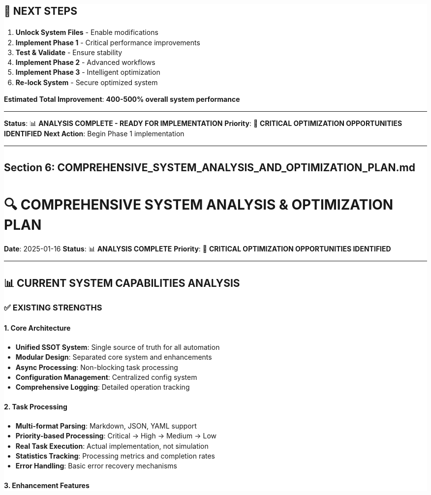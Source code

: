 
## 🚀 **NEXT STEPS**

1. **Unlock System Files** - Enable modifications
2. **Implement Phase 1** - Critical performance improvements
3. **Test & Validate** - Ensure stability
4. **Implement Phase 2** - Advanced workflows
5. **Implement Phase 3** - Intelligent optimization
6. **Re-lock System** - Secure optimized system

**Estimated Total Improvement**: **400-500% overall system performance**

---

**Status**: 📊 **ANALYSIS COMPLETE - READY FOR IMPLEMENTATION**
**Priority**: 🔴 **CRITICAL OPTIMIZATION OPPORTUNITIES IDENTIFIED**
**Next Action**: Begin Phase 1 implementation

---

## Section 6: COMPREHENSIVE_SYSTEM_ANALYSIS_AND_OPTIMIZATION_PLAN.md

# 🔍 **COMPREHENSIVE SYSTEM ANALYSIS & OPTIMIZATION PLAN**

**Date**: 2025-01-16
**Status**: 📊 **ANALYSIS COMPLETE**
**Priority**: 🔴 **CRITICAL OPTIMIZATION OPPORTUNITIES IDENTIFIED**

---

## 📊 **CURRENT SYSTEM CAPABILITIES ANALYSIS**

### ✅ **EXISTING STRENGTHS**

#### **1. Core Architecture**

- **Unified SSOT System**: Single source of truth for all automation
- **Modular Design**: Separated core system and enhancements
- **Async Processing**: Non-blocking task processing
- **Configuration Management**: Centralized config system
- **Comprehensive Logging**: Detailed operation tracking

#### **2. Task Processing**

- **Multi-format Parsing**: Markdown, JSON, YAML support
- **Priority-based Processing**: Critical → High → Medium → Low
- **Real Task Execution**: Actual implementation, not simulation
- **Statistics Tracking**: Processing metrics and completion rates
- **Error Handling**: Basic error recovery mechanisms

#### **3. Enhancement Features**

